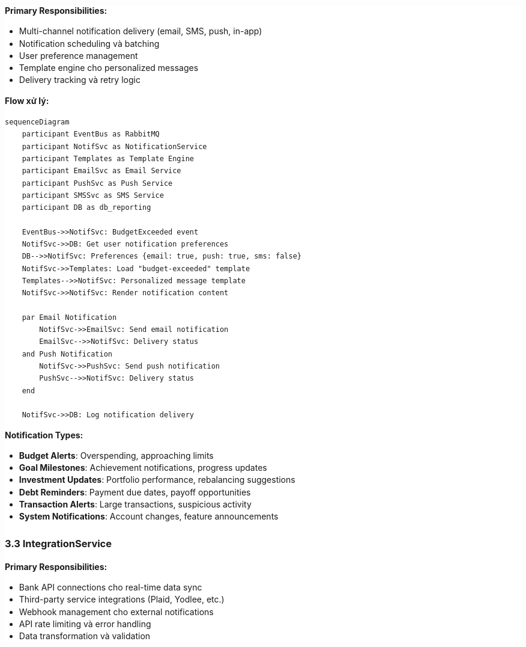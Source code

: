 **Primary Responsibilities:**
- Multi-channel notification delivery (email, SMS, push, in-app)
- Notification scheduling và batching
- User preference management
- Template engine cho personalized messages
- Delivery tracking và retry logic

**Flow xử lý:**
```mermaid
sequenceDiagram
    participant EventBus as RabbitMQ
    participant NotifSvc as NotificationService
    participant Templates as Template Engine
    participant EmailSvc as Email Service
    participant PushSvc as Push Service
    participant SMSSvc as SMS Service
    participant DB as db_reporting

    EventBus->>NotifSvc: BudgetExceeded event
    NotifSvc->>DB: Get user notification preferences
    DB-->>NotifSvc: Preferences {email: true, push: true, sms: false}
    NotifSvc->>Templates: Load "budget-exceeded" template
    Templates-->>NotifSvc: Personalized message template
    NotifSvc->>NotifSvc: Render notification content
    
    par Email Notification
        NotifSvc->>EmailSvc: Send email notification
        EmailSvc-->>NotifSvc: Delivery status
    and Push Notification
        NotifSvc->>PushSvc: Send push notification
        PushSvc-->>NotifSvc: Delivery status
    end
    
    NotifSvc->>DB: Log notification delivery
```

**Notification Types:**
- **Budget Alerts**: Overspending, approaching limits
- **Goal Milestones**: Achievement notifications, progress updates
- **Investment Updates**: Portfolio performance, rebalancing suggestions
- **Debt Reminders**: Payment due dates, payoff opportunities
- **Transaction Alerts**: Large transactions, suspicious activity
- **System Notifications**: Account changes, feature announcements

### 3.3 IntegrationService

**Primary Responsibilities:**
- Bank API connections cho real-time data sync
- Third-party service integrations (Plaid, Yodlee, etc.)
- Webhook management cho external notifications
- API rate limiting và error handling
- Data transformation và validation
